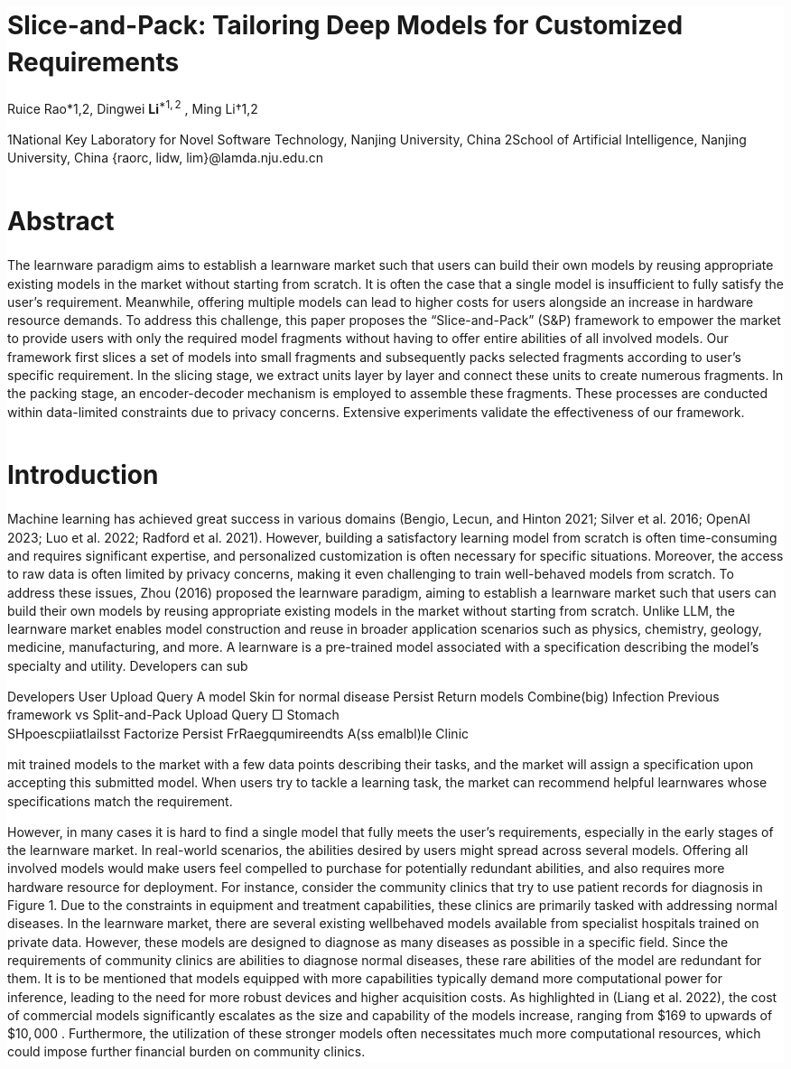 # Slice-and-Pack: Tailoring Deep Models for Customized Requirements

Ruice Rao\*1,2, Dingwei $\mathbf { L i } ^ { * 1 , 2 }$ , Ming Li†1,2

1National Key Laboratory for Novel Software Technology, Nanjing University, China 2School of Artificial Intelligence, Nanjing University, China {raorc, lidw, lim}@lamda.nju.edu.cn

# Abstract

The learnware paradigm aims to establish a learnware market such that users can build their own models by reusing appropriate existing models in the market without starting from scratch. It is often the case that a single model is insufficient to fully satisfy the user’s requirement. Meanwhile, offering multiple models can lead to higher costs for users alongside an increase in hardware resource demands. To address this challenge, this paper proposes the “Slice-and-Pack” (S&P) framework to empower the market to provide users with only the required model fragments without having to offer entire abilities of all involved models. Our framework first slices a set of models into small fragments and subsequently packs selected fragments according to user’s specific requirement. In the slicing stage, we extract units layer by layer and connect these units to create numerous fragments. In the packing stage, an encoder-decoder mechanism is employed to assemble these fragments. These processes are conducted within data-limited constraints due to privacy concerns. Extensive experiments validate the effectiveness of our framework.

# Introduction

Machine learning has achieved great success in various domains (Bengio, Lecun, and Hinton 2021; Silver et al. 2016; OpenAI 2023; Luo et al. 2022; Radford et al. 2021). However, building a satisfactory learning model from scratch is often time-consuming and requires significant expertise, and personalized customization is often necessary for specific situations. Moreover, the access to raw data is often limited by privacy concerns, making it even challenging to train well-behaved models from scratch. To address these issues, Zhou (2016) proposed the learnware paradigm, aiming to establish a learnware market such that users can build their own models by reusing appropriate existing models in the market without starting from scratch. Unlike LLM, the learnware market enables model construction and reuse in broader application scenarios such as physics, chemistry, geology, medicine, manufacturing, and more. A learnware is a pre-trained model associated with a specification describing the model’s specialty and utility. Developers can sub

Developers User Upload Query A model Skin for normal disease Persist Return models Combine(big) Infection Previous framework vs Split-and-Pack Upload Query □ Stomach   
SHpoescpiiatlailsst Factorize Persist FrRaegqumireendts A(ss emalbl)le Clinic

mit trained models to the market with a few data points describing their tasks, and the market will assign a specification upon accepting this submitted model. When users try to tackle a learning task, the market can recommend helpful learnwares whose specifications match the requirement.

However, in many cases it is hard to find a single model that fully meets the user’s requirements, especially in the early stages of the learnware market. In real-world scenarios, the abilities desired by users might spread across several models. Offering all involved models would make users feel compelled to purchase for potentially redundant abilities, and also requires more hardware resource for deployment. For instance, consider the community clinics that try to use patient records for diagnosis in Figure 1. Due to the constraints in equipment and treatment capabilities, these clinics are primarily tasked with addressing normal diseases. In the learnware market, there are several existing wellbehaved models available from specialist hospitals trained on private data. However, these models are designed to diagnose as many diseases as possible in a specific field. Since the requirements of community clinics are abilities to diagnose normal diseases, these rare abilities of the model are redundant for them. It is to be mentioned that models equipped with more capabilities typically demand more computational power for inference, leading to the need for more robust devices and higher acquisition costs. As highlighted in (Liang et al. 2022), the cost of commercial models significantly escalates as the size and capability of the models increase, ranging from $\$ 169$ to upwards of $\$ 10,000$ . Furthermore, the utilization of these stronger models often necessitates much more computational resources, which could impose further financial burden on community clinics.
